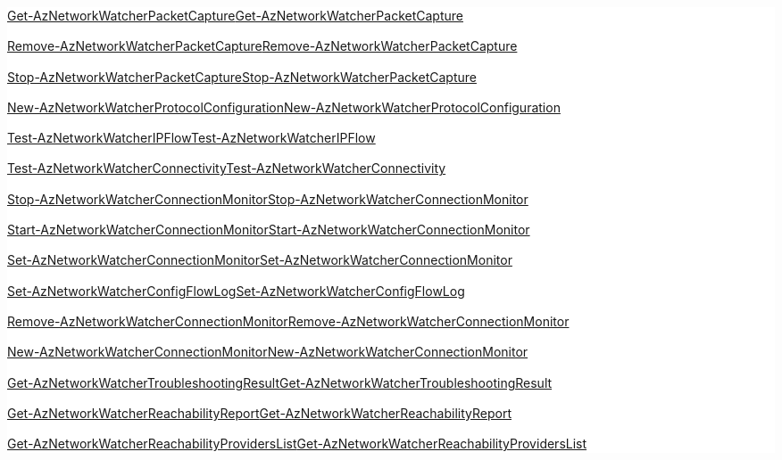 [<span data-ttu-id="7b781-141">Get-AzNetworkWatcherPacketCapture</span><span class="sxs-lookup"><span data-stu-id="7b781-141">Get-AzNetworkWatcherPacketCapture</span></span>](./Get-AzNetworkWatcherPacketCapture.md)

[<span data-ttu-id="7b781-142">Remove-AzNetworkWatcherPacketCapture</span><span class="sxs-lookup"><span data-stu-id="7b781-142">Remove-AzNetworkWatcherPacketCapture</span></span>](./Remove-AzNetworkWatcherPacketCapture.md)

[<span data-ttu-id="7b781-143">Stop-AzNetworkWatcherPacketCapture</span><span class="sxs-lookup"><span data-stu-id="7b781-143">Stop-AzNetworkWatcherPacketCapture</span></span>](./Stop-AzNetworkWatcherPacketCapture.md)

[<span data-ttu-id="7b781-144">New-AzNetworkWatcherProtocolConfiguration</span><span class="sxs-lookup"><span data-stu-id="7b781-144">New-AzNetworkWatcherProtocolConfiguration</span></span>](./New-AzNetworkWatcherProtocolConfiguration.md)

[<span data-ttu-id="7b781-145">Test-AzNetworkWatcherIPFlow</span><span class="sxs-lookup"><span data-stu-id="7b781-145">Test-AzNetworkWatcherIPFlow</span></span>](./Test-AzNetworkWatcherIPFlow.md)

[<span data-ttu-id="7b781-146">Test-AzNetworkWatcherConnectivity</span><span class="sxs-lookup"><span data-stu-id="7b781-146">Test-AzNetworkWatcherConnectivity</span></span>](./Test-AzNetworkWatcherConnectivity.md)

[<span data-ttu-id="7b781-147">Stop-AzNetworkWatcherConnectionMonitor</span><span class="sxs-lookup"><span data-stu-id="7b781-147">Stop-AzNetworkWatcherConnectionMonitor</span></span>](./Stop-AzNetworkWatcherConnectionMonitor.md)

[<span data-ttu-id="7b781-148">Start-AzNetworkWatcherConnectionMonitor</span><span class="sxs-lookup"><span data-stu-id="7b781-148">Start-AzNetworkWatcherConnectionMonitor</span></span>](./Start-AzNetworkWatcherConnectionMonitor.md)

[<span data-ttu-id="7b781-149">Set-AzNetworkWatcherConnectionMonitor</span><span class="sxs-lookup"><span data-stu-id="7b781-149">Set-AzNetworkWatcherConnectionMonitor</span></span>](./Set-AzNetworkWatcherConnectionMonitor.md)

[<span data-ttu-id="7b781-150">Set-AzNetworkWatcherConfigFlowLog</span><span class="sxs-lookup"><span data-stu-id="7b781-150">Set-AzNetworkWatcherConfigFlowLog</span></span>](./Set-AzNetworkWatcherConfigFlowLog.md)

[<span data-ttu-id="7b781-151">Remove-AzNetworkWatcherConnectionMonitor</span><span class="sxs-lookup"><span data-stu-id="7b781-151">Remove-AzNetworkWatcherConnectionMonitor</span></span>](./Remove-AzNetworkWatcherConnectionMonitor.md)

[<span data-ttu-id="7b781-152">New-AzNetworkWatcherConnectionMonitor</span><span class="sxs-lookup"><span data-stu-id="7b781-152">New-AzNetworkWatcherConnectionMonitor</span></span>](./New-AzNetworkWatcherConnectionMonitor.md)

[<span data-ttu-id="7b781-153">Get-AzNetworkWatcherTroubleshootingResult</span><span class="sxs-lookup"><span data-stu-id="7b781-153">Get-AzNetworkWatcherTroubleshootingResult</span></span>](./Get-AzNetworkWatcherTroubleshootingResult.md)

[<span data-ttu-id="7b781-154">Get-AzNetworkWatcherReachabilityReport</span><span class="sxs-lookup"><span data-stu-id="7b781-154">Get-AzNetworkWatcherReachabilityReport</span></span>](./Get-AzNetworkWatcherReachabilityReport.md)

[<span data-ttu-id="7b781-155">Get-AzNetworkWatcherReachabilityProvidersList</span><span class="sxs-lookup"><span data-stu-id="7b781-155">Get-AzNetworkWatcherReachabilityProvidersList</span></span>](./Get-AzNetworkWatcherReachabilityProvidersList.md)
